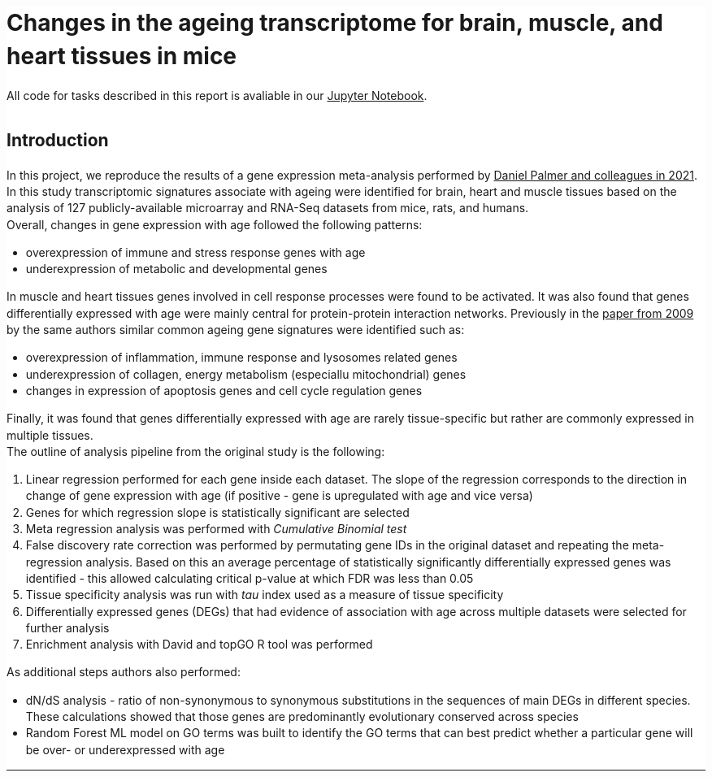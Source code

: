 # Changes in the ageing transcriptome for brain, muscle, and heart tissues in mice

All code for tasks described in this report is avaliable in our <a href="https://github.com/d-kozhevnikova/Ageing-transcriptome-meta-analysis/blob/main/AgeingTranscriptionMetaRegression.ipynb">Jupyter Notebook</a>.

## Introduction

In this project, we reproduce the results of a gene expression meta-analysis performed by <a href="https://www.ncbi.nlm.nih.gov/pmc/articles/PMC7906136/">Daniel Palmer and colleagues in 2021</a>. In this study transcriptomic signatures associate with ageing were identified for brain, heart and muscle tissues based on the analysis of 127 publicly-available microarray and RNA-Seq datasets from mice, rats, and humans.<br>
Overall, changes in gene expression with age followed the following patterns:
<ul>
  <li>overexpression of immune and stress response genes with age</li>
  <li>underexpression of metabolic and developmental genes</li>
</ul>
In muscle and heart tissues genes involved in cell response processes were found to be activated. It was also found that genes differentially expressed with age were mainly central for protein-protein interaction networks. Previously in the <a href="https://www.ncbi.nlm.nih.gov/pmc/articles/PMC2732303/">paper from 2009</a> by the same authors similar common ageing gene signatures were identified such as:
<ul>
  <li>overexpression of inflammation, immune response and lysosomes related genes</li>
  <li>underexpression of collagen, energy metabolism (especiallu mitochondrial) genes</li>
  <li>changes in expression of apoptosis genes and cell cycle regulation genes</li>
</ul>
Finally, it was found that genes differentially expressed with age are rarely tissue-specific but rather are commonly expressed in multiple tissues.<br>
The outline of analysis pipeline from the original study is the following:
<ol>
<li>Linear regression performed for each gene inside each dataset. The slope of the regression corresponds to the direction in change of gene expression with age (if positive - gene is upregulated with age and vice versa)</li>
<li>Genes for which regression slope is statistically significant are selected</li>
<li>Meta regression analysis was performed with <i>Cumulative Binomial test</i></li>
<li>False discovery rate correction was performed by permutating gene IDs in the original dataset and repeating the meta-regression analysis. Based on this an average percentage of statistically significantly differentially expressed genes was identified - this allowed calculating critical p-value at which FDR was less than 0.05</li>
<li>Tissue specificity analysis was run with <i>tau</i> index used as a measure of tissue specificity</li>
<li>Differentially expressed genes (DEGs) that had evidence of association with age across multiple datasets were selected for further analysis</li>
<li>Enrichment analysis with David and topGO R tool was performed</li>
</ol>
As additional steps authors also performed:
<ul>
<li>dN/dS analysis - ratio of non-synonymous to synonymous substitutions in the sequences of main DEGs in different species. These calculations showed that those genes are predominantly evolutionary conserved across species</li>
<li>Random Forest ML model on GO terms was built to identify the GO terms that can best predict whether a particular gene will be over- or underexpressed with age</li>
</ul>
<hr>

